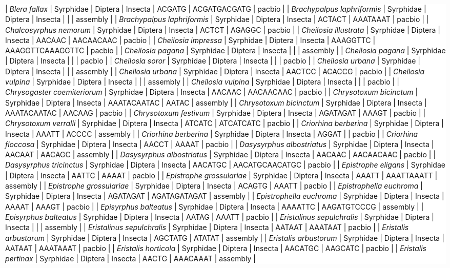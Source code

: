 | *Blera fallax* | Syrphidae | Diptera | Insecta | ACGATG | ACGATGACGATG | pacbio |
| *Brachypalpus laphriformis* | Syrphidae | Diptera | Insecta |  |  | assembly |
| *Brachypalpus laphriformis* | Syrphidae | Diptera | Insecta | ACTACT | AAATAAAT | pacbio |
| *Chalcosyrphus nemorum* | Syrphidae | Diptera | Insecta | ACTCT | AGAGGC | pacbio |
| *Cheilosia illustrata* | Syrphidae | Diptera | Insecta | AACAAC | AACAACAAC | pacbio |
| *Cheilosia impressa* | Syrphidae | Diptera | Insecta | AAAGGTTC | AAAGGTTCAAAGGTTC | pacbio |
| *Cheilosia pagana* | Syrphidae | Diptera | Insecta |  |  | assembly |
| *Cheilosia pagana* | Syrphidae | Diptera | Insecta |  |  | pacbio |
| *Cheilosia soror* | Syrphidae | Diptera | Insecta |  |  | pacbio |
| *Cheilosia urbana* | Syrphidae | Diptera | Insecta |  |  | assembly |
| *Cheilosia urbana* | Syrphidae | Diptera | Insecta | AACTCC | ACACCG | pacbio |
| *Cheilosia vulpina* | Syrphidae | Diptera | Insecta |  |  | assembly |
| *Cheilosia vulpina* | Syrphidae | Diptera | Insecta |  |  | pacbio |
| *Chrysogaster coemiteriorum* | Syrphidae | Diptera | Insecta | AACAAC | AACAACAAC | pacbio |
| *Chrysotoxum bicinctum* | Syrphidae | Diptera | Insecta | AAATACAATAC | AATAC | assembly |
| *Chrysotoxum bicinctum* | Syrphidae | Diptera | Insecta | AAATACAATAC | AACAAG | pacbio |
| *Chrysotoxum festivum* | Syrphidae | Diptera | Insecta | AGATAGAT | AAAGT | pacbio |
| *Chrysotoxum verralli* | Syrphidae | Diptera | Insecta | ATCATC | ATCATCATC | pacbio |
| *Criorhina berberina* | Syrphidae | Diptera | Insecta | AAATT | ACCCC | assembly |
| *Criorhina berberina* | Syrphidae | Diptera | Insecta | AGGAT |  | pacbio |
| *Criorhina floccosa* | Syrphidae | Diptera | Insecta | AACCT | AAAAT | pacbio |
| *Dasysyrphus albostriatus* | Syrphidae | Diptera | Insecta | AACAAT | AACAGC | assembly |
| *Dasysyrphus albostriatus* | Syrphidae | Diptera | Insecta | AACAAC | AACAACAAC | pacbio |
| *Dasysyrphus tricinctus* | Syrphidae | Diptera | Insecta | AACATGC | AACATGCAACATGC | pacbio |
| *Epistrophe eligans* | Syrphidae | Diptera | Insecta | AATTC | AAAAT | pacbio |
| *Epistrophe grossulariae* | Syrphidae | Diptera | Insecta | AAATT | AAATTAAATT | assembly |
| *Epistrophe grossulariae* | Syrphidae | Diptera | Insecta | ACAGTG | AAATT | pacbio |
| *Epistrophella euchroma* | Syrphidae | Diptera | Insecta | AGATAGAT | AGATAGATAGAT | assembly |
| *Epistrophella euchroma* | Syrphidae | Diptera | Insecta | AAAAT | AAAGT | pacbio |
| *Episyrphus balteatus* | Syrphidae | Diptera | Insecta | AAAATTC | AAGATGTCCCG | assembly |
| *Episyrphus balteatus* | Syrphidae | Diptera | Insecta | AATAG | AAATT | pacbio |
| *Eristalinus sepulchralis* | Syrphidae | Diptera | Insecta |  |  | assembly |
| *Eristalinus sepulchralis* | Syrphidae | Diptera | Insecta | AATAAT | AAATAAT | pacbio |
| *Eristalis arbustorum* | Syrphidae | Diptera | Insecta | AGCTATG | ATATAT | assembly |
| *Eristalis arbustorum* | Syrphidae | Diptera | Insecta | AATAAT | AAATAAAT | pacbio |
| *Eristalis horticola* | Syrphidae | Diptera | Insecta | AACATGC | AAGCATC | pacbio |
| *Eristalis pertinax* | Syrphidae | Diptera | Insecta | AACTG | AAACAAAT | assembly |